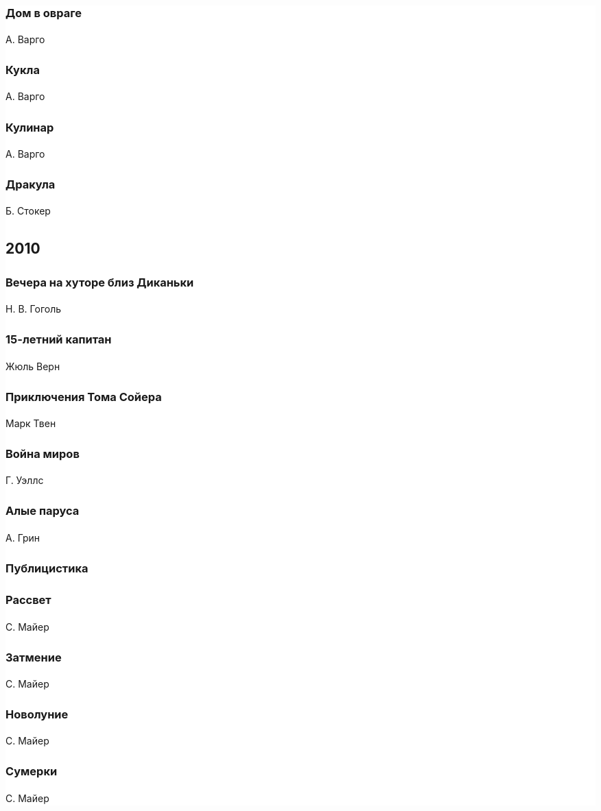 
### Дом в овраге
А. Варго


### Кукла
А. Варго


### Кулинар
А. Варго


### Дракула
Б. Стокер



## 2010

### Вечера на хуторе близ Диканьки
Н. В. Гоголь


### 15-летний капитан
Жюль Верн


### Приключения Тома Сойера
Марк Твен


### Война миров
Г. Уэллс


### Алые паруса
А. Грин


### Публицистика


### Рассвет
С. Майер


### Затмение
С. Майер


### Новолуние
С. Майер


### Сумерки
С. Майер



